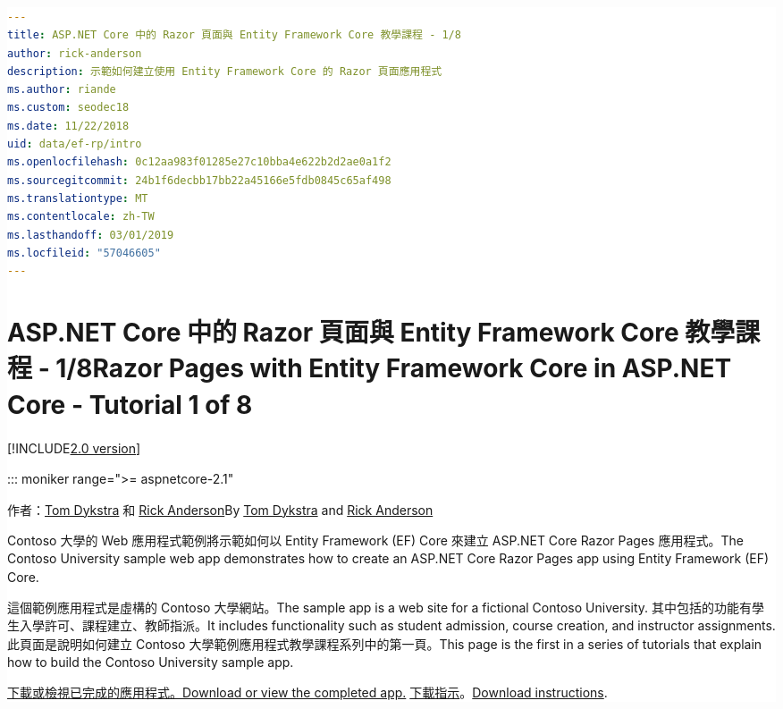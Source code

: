 ```yaml
---
title: ASP.NET Core 中的 Razor 頁面與 Entity Framework Core 教學課程 - 1/8
author: rick-anderson
description: 示範如何建立使用 Entity Framework Core 的 Razor 頁面應用程式
ms.author: riande
ms.custom: seodec18
ms.date: 11/22/2018
uid: data/ef-rp/intro
ms.openlocfilehash: 0c12aa983f01285e27c10bba4e622b2d2ae0a1f2
ms.sourcegitcommit: 24b1f6decbb17bb22a45166e5fdb0845c65af498
ms.translationtype: MT
ms.contentlocale: zh-TW
ms.lasthandoff: 03/01/2019
ms.locfileid: "57046605"
---
```

# <a name="razor-pages-with-entity-framework-core-in-aspnet-core---tutorial-1-of-8"></a><span data-ttu-id="65d7b-103">ASP.NET Core 中的 Razor 頁面與 Entity Framework Core 教學課程 - 1/8</span><span class="sxs-lookup"><span data-stu-id="65d7b-103">Razor Pages with Entity Framework Core in ASP.NET Core - Tutorial 1 of 8</span></span>

[!INCLUDE[2.0 version](~/includes/RP-EF/20-pdf.md)]

::: moniker range=">= aspnetcore-2.1"

<span data-ttu-id="65d7b-104">作者：[Tom Dykstra](https://github.com/tdykstra) 和 [Rick Anderson](https://twitter.com/RickAndMSFT)</span><span class="sxs-lookup"><span data-stu-id="65d7b-104">By [Tom Dykstra](https://github.com/tdykstra) and [Rick Anderson](https://twitter.com/RickAndMSFT)</span></span>

<span data-ttu-id="65d7b-105">Contoso 大學的 Web 應用程式範例將示範如何以 Entity Framework (EF) Core 來建立 ASP.NET Core Razor Pages 應用程式。</span><span class="sxs-lookup"><span data-stu-id="65d7b-105">The Contoso University sample web app demonstrates how to create an ASP.NET Core Razor Pages app using Entity Framework (EF) Core.</span></span>

<span data-ttu-id="65d7b-106">這個範例應用程式是虛構的 Contoso 大學網站。</span><span class="sxs-lookup"><span data-stu-id="65d7b-106">The sample app is a web site for a fictional Contoso University.</span></span> <span data-ttu-id="65d7b-107">其中包括的功能有學生入學許可、課程建立、教師指派。</span><span class="sxs-lookup"><span data-stu-id="65d7b-107">It includes functionality such as student admission, course creation, and instructor assignments.</span></span> <span data-ttu-id="65d7b-108">此頁面是說明如何建立 Contoso 大學範例應用程式教學課程系列中的第一頁。</span><span class="sxs-lookup"><span data-stu-id="65d7b-108">This page is the first in a series of tutorials that explain how to build the Contoso University sample app.</span></span>

[<span data-ttu-id="65d7b-109">下載或檢視已完成的應用程式。</span><span class="sxs-lookup"><span data-stu-id="65d7b-109">Download or view the completed app.</span></span>](https://github.com/aspnet/Docs/tree/master/aspnetcore/data/ef-rp/intro/samples) <span data-ttu-id="65d7b-110">[下載指示](xref:index#how-to-download-a-sample)。</span><span class="sxs-lookup"><span data-stu-id="65d7b-110">[Download instructions](xref:index#how-to-download-a-sample).</span></span>

